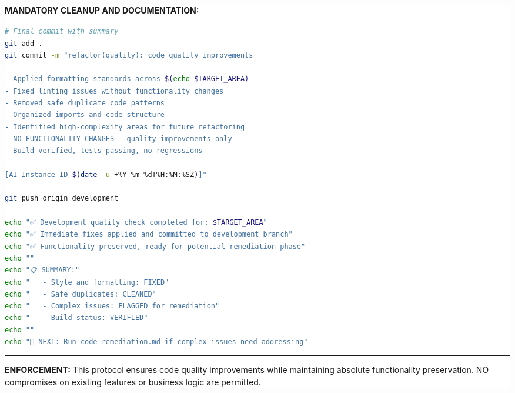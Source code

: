 **MANDATORY CLEANUP AND DOCUMENTATION:**

```bash
# Final commit with summary
git add .
git commit -m "refactor(quality): code quality improvements

- Applied formatting standards across $(echo $TARGET_AREA)
- Fixed linting issues without functionality changes
- Removed safe duplicate code patterns
- Organized imports and code structure
- Identified high-complexity areas for future refactoring
- NO FUNCTIONALITY CHANGES - quality improvements only
- Build verified, tests passing, no regressions

[AI-Instance-ID-$(date -u +%Y-%m-%dT%H:%M:%SZ)]"

git push origin development

echo "✅ Development quality check completed for: $TARGET_AREA"
echo "✅ Immediate fixes applied and committed to development branch"
echo "✅ Functionality preserved, ready for potential remediation phase"
echo ""
echo "📋 SUMMARY:"
echo "   - Style and formatting: FIXED"
echo "   - Safe duplicates: CLEANED"
echo "   - Complex issues: FLAGGED for remediation"
echo "   - Build status: VERIFIED"
echo ""
echo "🔄 NEXT: Run code-remediation.md if complex issues need addressing"
```

---

**ENFORCEMENT:** This protocol ensures code quality improvements while maintaining absolute functionality preservation. NO compromises on existing features or business logic are permitted.